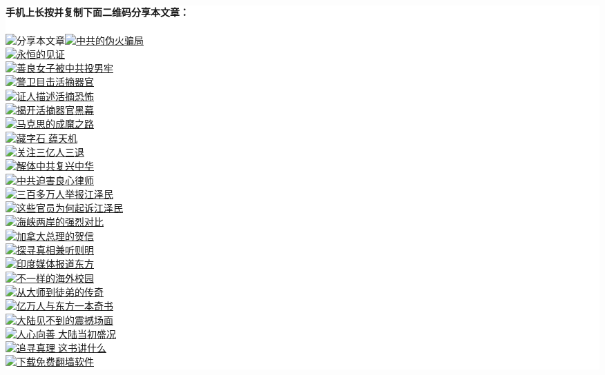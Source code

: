<strong>手机上长按并复制下面二维码分享本文章：</strong><br><br><img src="https://quickchart.io/qr?size=256&text=https://github.com/1992513/djy/blob/master/gb/22/7/21/n13786000.md%231" title="分享本文章"></td><td VALIGN=TOP><a href="https://github.com/1992513/djy/blob/master/gb/16/1/21/n4622075.md?dfh#1" target="_blank"><img src="https://raw.githubusercontent.com/1992513/djy/master/gb/300/wei-f1.jpg" title="中共的伪火骗局"  alt="中共的伪火骗局"></a><br><a href="https://github.com/1992513/www/blob/master/README.md?dfh#9" target="_blank"><img src="https://raw.githubusercontent.com/1992513/djy/master/gb/300/yong-h.jpg" title="永恒的见证"  alt="永恒的见证"></a><br><a href="https://github.com/1992513/djy/blob/master/gb/13/9/29/n3974789.md?dfh#1" target="_blank"><img src="https://raw.githubusercontent.com/1992513/djy/master/gb/300/shang-lnz.jpg" title="善良女子被中共投男牢"  alt="善良女子被中共投男牢"></a><br><a href="https://github.com/1992513/djy/blob/master/gb/16/3/16/n4663449.md?dfh#1" target="_blank"><img src="https://raw.githubusercontent.com/1992513/djy/master/gb/300/huo-z3.jpg" title="警卫目击活摘器官"  alt="警卫目击活摘器官"></a><br><a href="https://github.com/1992513/djy/blob/master/gb/16/8/7/n8177641.md?dfh#1" target="_blank"><img src="https://raw.githubusercontent.com/1992513/djy/master/gb/300/huo-z4.jpg" title="证人描述活摘恐怖"  alt="证人描述活摘恐怖"></a><br><a href="https://github.com/1992513/djy/blob/master/gb/10/4/19/n2881569.md?dfh#1" target="_blank"><img src="https://raw.githubusercontent.com/1992513/djy/master/gb/300/huo-z1.jpg" title="揭开活摘器官黑幕"  alt="揭开活摘器官黑幕"></a><br><a href="https://github.com/1992513/djy/blob/master/gb/10/11/7/n3077476.md?dfh#1" target="_blank"><img src="https://raw.githubusercontent.com/1992513/djy/master/gb/300/ma-ks.jpg" title="马克思的成魔之路"  alt="马克思的成魔之路"></a><br><a href="https://github.com/1992513/djy/blob/master/gb/14/6/9/n4173977.md?dfh#1" target="_blank"><img src="https://raw.githubusercontent.com/1992513/djy/master/gb/300/chang-zs.jpg" title="藏字石 蕴天机"  alt="藏字石 蕴天机"></a><br><a href="https://github.com/1992513/djy/blob/master/gb/18/5/10/n10381511.md?dfh#1" target="_blank"><img src="https://raw.githubusercontent.com/1992513/djy/master/gb/300/st1.jpg" title="关注三亿人三退"  alt="关注三亿人三退"></a><br><a href="https://github.com/1992513/djy/blob/master/gb/18/3/21/n10237682.md?dfh#1" target="_blank"><img src="https://raw.githubusercontent.com/1992513/djy/master/gb/300/jie-t.jpg" title="解体中共复兴中华"  alt="解体中共复兴中华"></a><br><a href="https://github.com/1992513/djy/blob/master/gb/9/2/9/n2422991.md?dfh#1" target="_blank"><img src="https://raw.githubusercontent.com/1992513/djy/master/gb/300/gao-zs.jpg" title="中共迫害良心律师"  alt="中共迫害良心律师"></a><br><a href="https://github.com/1992513/djy/blob/master/gb/18/12/9/n10900044.md?dfh#1" target="_blank"><img src="https://raw.githubusercontent.com/1992513/djy/master/gb/300/sj1.jpg" title="三百多万人举报江泽民"  alt="三百多万人举报江泽民"></a><br><a href="https://github.com/1992513/djy/blob/master/gb/18/8/28/n10672014.md?dfh#1" target="_blank"><img src="https://raw.githubusercontent.com/1992513/djy/master/gb/300/sj2.jpg" title="这些官员为何起诉江泽民"  alt="这些官员为何起诉江泽民"></a><br><a href="https://github.com/1992513/djy/blob/master/gb/8/12/18/n2367165.md?dfh#1" target="_blank"><img src="https://raw.githubusercontent.com/1992513/djy/master/gb/300/liangan.jpg" title="海峡两岸的强烈对比"  alt="海峡两岸的强烈对比"></a><br><a href="https://github.com/1992513/djy/blob/master/gb/15/12/10/n4593139.md?dfh#1" target="_blank"><img src="https://raw.githubusercontent.com/1992513/djy/master/gb/300/jia-ndzl.jpg" title="加拿大总理的贺信"  alt="加拿大总理的贺信"></a><br><a href="https://github.com/1992513/djy/blob/master/gb/11/6/17/n3289382.md?dfh#1" target="_blank"><img src="https://raw.githubusercontent.com/1992513/djy/master/gb/300/xiao-wd.jpg" title="探寻真相兼听则明"  alt="探寻真相兼听则明"></a><br><a href="https://github.com/1992513/djy/blob/master/gb/18/10/27/n10812623.md?dfh#1" target="_blank"><img src="https://raw.githubusercontent.com/1992513/djy/master/gb/300/yindu.jpg" title="印度媒体报道东方"  alt="印度媒体报道东方"></a><br><a href="https://github.com/1992513/djy/blob/master/gb/18/6/9/n10469652.md?dfh#1" target="_blank"><img src="https://raw.githubusercontent.com/1992513/djy/master/gb/300/xie-j.jpg" title="不一样的海外校园"  alt="不一样的海外校园"></a><br><a href="https://github.com/1992513/djy/blob/master/gb/7/4/5/n1669415.md?dfh#1" target="_blank"><img src="https://raw.githubusercontent.com/1992513/djy/master/gb/300/li-up.jpg" title="从大师到徒弟的传奇"  alt="从大师到徒弟的传奇"></a><br><a href="https://github.com/1992513/djy/blob/master/gb/17/5/26/n9191512.md?dfh#1" target="_blank"><img src="https://raw.githubusercontent.com/1992513/djy/master/gb/300/zfl2.jpg" title="亿万人与东方一本奇书"  alt="亿万人与东方一本奇书"></a><br><a href="https://github.com/1992513/djy/blob/master/gb/13/11/27/n4020290.md?dfh#1" target="_blank"><img src="https://raw.githubusercontent.com/1992513/djy/master/gb/300/zhen-h.jpg" title="大陆见不到的震撼场面"  alt="大陆见不到的震撼场面"></a><br><a href="https://github.com/1992513/djy/blob/master/gb/15/7/17/n4482910.md?dfh#1" target="_blank"><img src="https://raw.githubusercontent.com/1992513/djy/master/gb/300/dalu-sk.jpg" title="人心向善 大陆当初盛况"  alt="人心向善 大陆当初盛况"></a><br><a href="https://github.com/1992513/djy/blob/master/gb/19/1/5/n10955468.md?dfh#1" target="_blank"><img src="https://raw.githubusercontent.com/1992513/djy/master/gb/300/zfl1.jpg" title="追寻真理 这书讲什么"  alt="追寻真理 这书讲什么"></a><br><a href="https://github.com/1992513/www/blob/master/README.md?dfh#1" target="_blank"><img src="https://raw.githubusercontent.com/1992513/djy/master/gb/300/fq1.jpg" title="下载免费翻墙软件"  alt="下载免费翻墙软件"></a><br></td></tr></table>
